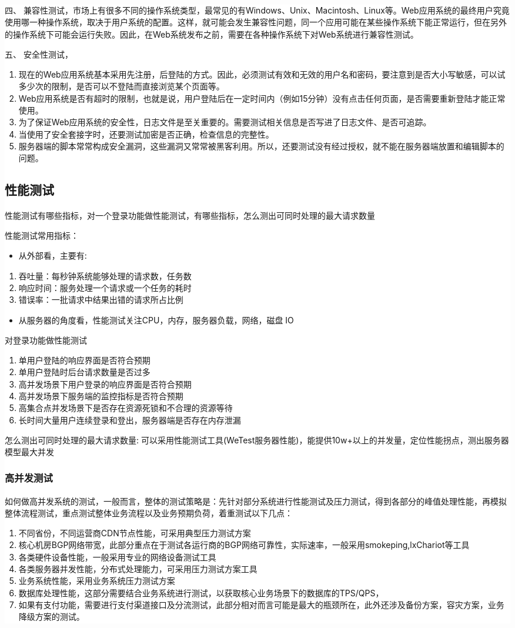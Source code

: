 四、 兼容性测试，市场上有很多不同的操作系统类型，最常见的有Windows、Unix、Macintosh、Linux等。Web应用系统的最终用户究竟使用哪一种操作系统，取决于用户系统的配置。这样，就可能会发生兼容性问题，同一个应用可能在某些操作系统下能正常运行，但在另外的操作系统下可能会运行失败。因此，在Web系统发布之前，需要在各种操作系统下对Web系统进行兼容性测试。

五、 安全性测试，
1. 现在的Web应用系统基本采用先注册，后登陆的方式。因此，必须测试有效和无效的用户名和密码，要注意到是否大小写敏感，可以试多少次的限制，是否可以不登陆而直接浏览某个页面等。
2. Web应用系统是否有超时的限制，也就是说，用户登陆后在一定时间内（例如15分钟）没有点击任何页面，是否需要重新登陆才能正常使用。
3. 为了保证Web应用系统的安全性，日志文件是至关重要的。需要测试相关信息是否写进了日志文件、是否可追踪。
4. 当使用了安全套接字时，还要测试加密是否正确，检查信息的完整性。
5. 服务器端的脚本常常构成安全漏洞，这些漏洞又常常被黑客利用。所以，还要测试没有经过授权，就不能在服务器端放置和编辑脚本的问题。

## 性能测试
性能测试有哪些指标，对一个登录功能做性能测试，有哪些指标，怎么测出可同时处理的最大请求数量

性能测试常用指标：
- 从外部看，主要有: 
1. 吞吐量：每秒钟系统能够处理的请求数，任务数
2. 响应时间：服务处理一个请求或一个任务的耗时
3. 错误率：一批请求中结果出错的请求所占比例

- 从服务器的角度看，性能测试关注CPU，内存，服务器负载，网络，磁盘 IO

对登录功能做性能测试
1. 单用户登陆的响应界面是否符合预期
2. 单用户登陆时后台请求数量是否过多
3. 高并发场景下用户登录的响应界面是否符合预期
4. 高并发场景下服务端的监控指标是否符合预期
5. 高集合点并发场景下是否存在资源死锁和不合理的资源等待
6. 长时间大量用户连续登录和登出，服务器端是否存在内存泄漏

怎么测出可同时处理的最大请求数量:
可以采用性能测试工具(WeTest服务器性能)，能提供10w+以上的并发量，定位性能拐点，测出服务器模型最大并发

### 高并发测试
如何做高并发系统的测试，一般而言，整体的测试策略是：先针对部分系统进行性能测试及压力测试，得到各部分的峰值处理性能，再模拟整体流程测试，重点测试整体业务流程以及业务预期负荷，着重测试以下几点：

1. 不同省份，不同运营商CDN节点性能，可采用典型压力测试方案
2. 核心机房BGP网络带宽，此部分重点在于测试各运行商的BGP网络可靠性，实际速率，一般采用smokeping,lxChariot等工具
3. 各类硬件设备性能，一般采用专业的网络设备测试工具
4. 各类服务器并发性能，分布式处理能力，可采用压力测试方案工具
5. 业务系统性能，采用业务系统压力测试方案
6. 数据库处理性能，这部分需要结合业务系统进行测试，以获取核心业务场景下的数据库的TPS/QPS，
7. 如果有支付功能，需要进行支付渠道接口及分流测试，此部分相对而言可能是最大的瓶颈所在，此外还涉及备份方案，容灾方案，业务降级方案的测试。
